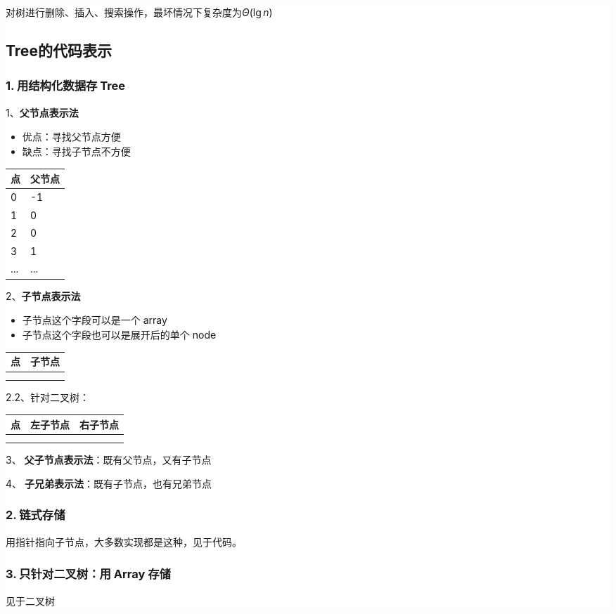 
对树进行删除、插入、搜索操作，最坏情况下复杂度为$\Theta(\lg n)$

## Tree的代码表示

### 1. 用结构化数据存 Tree

1、**父节点表示法**
- 优点：寻找父节点方便  
- 缺点：寻找子节点不方便  

|点|父节点|
|--|--|
|0|-1|
|1|0|
|2|0|
|3|1|
|...|...|


2、**子节点表示法**
- 子节点这个字段可以是一个 array
- 子节点这个字段也可以是展开后的单个 node

|点|子节点|
|--|--|
|||
|||


2.2、针对二叉树：

|点|左子节点|右子节点|
|--|--|--|
||||
|||


3、 **父子节点表示法**：既有父节点，又有子节点

4、 **子兄弟表示法**：既有子节点，也有兄弟节点

### 2. 链式存储

用指针指向子节点，大多数实现都是这种，见于代码。

### 3. 只针对二叉树：用 Array 存储


见于二叉树
